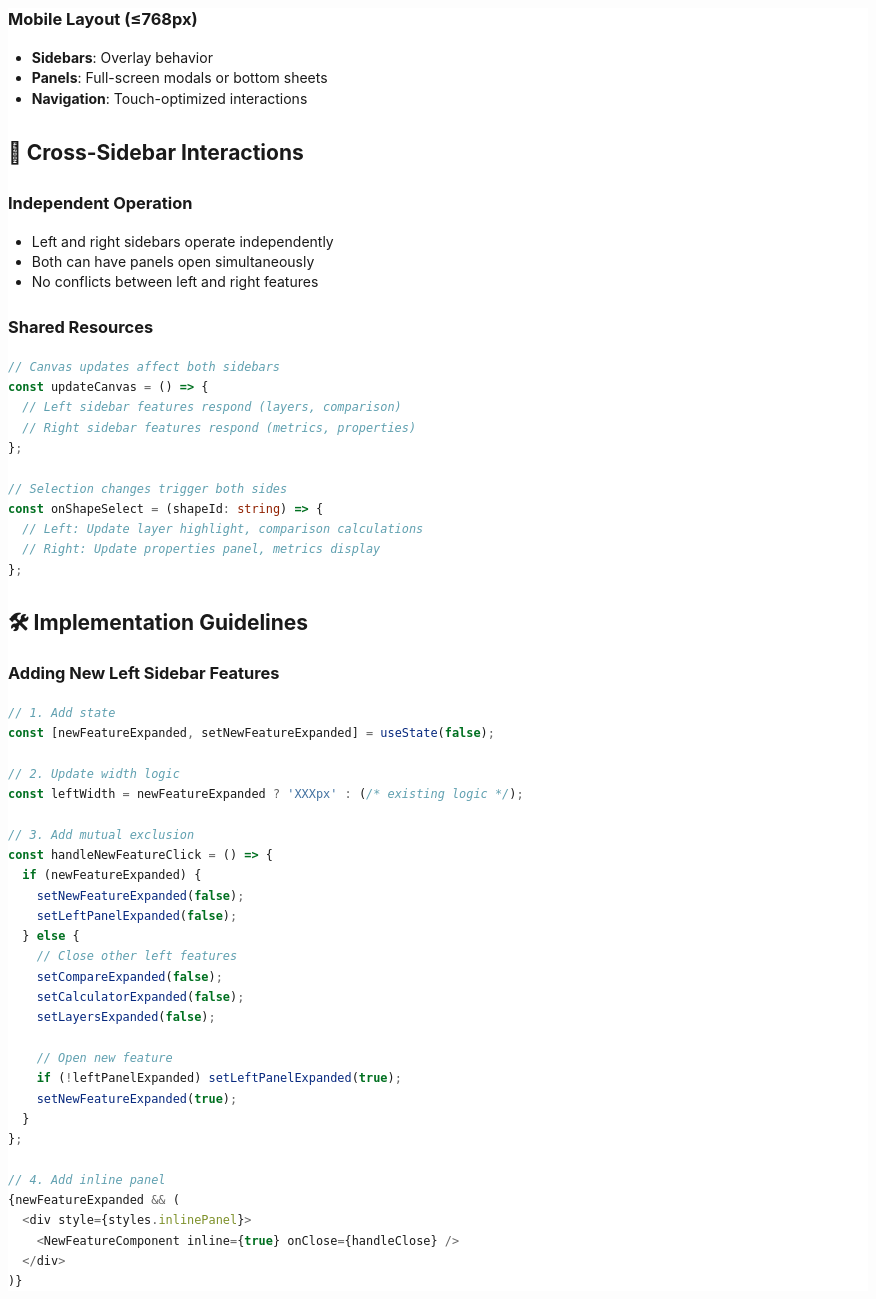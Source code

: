 ### **Mobile Layout (≤768px)**
- **Sidebars**: Overlay behavior
- **Panels**: Full-screen modals or bottom sheets
- **Navigation**: Touch-optimized interactions

## 🔄 Cross-Sidebar Interactions

### **Independent Operation**
- Left and right sidebars operate independently
- Both can have panels open simultaneously
- No conflicts between left and right features

### **Shared Resources**
```typescript
// Canvas updates affect both sidebars
const updateCanvas = () => {
  // Left sidebar features respond (layers, comparison)
  // Right sidebar features respond (metrics, properties)
};

// Selection changes trigger both sides
const onShapeSelect = (shapeId: string) => {
  // Left: Update layer highlight, comparison calculations
  // Right: Update properties panel, metrics display
};
```

## 🛠️ Implementation Guidelines

### **Adding New Left Sidebar Features**
```typescript
// 1. Add state
const [newFeatureExpanded, setNewFeatureExpanded] = useState(false);

// 2. Update width logic
const leftWidth = newFeatureExpanded ? 'XXXpx' : (/* existing logic */);

// 3. Add mutual exclusion
const handleNewFeatureClick = () => {
  if (newFeatureExpanded) {
    setNewFeatureExpanded(false);
    setLeftPanelExpanded(false);
  } else {
    // Close other left features
    setCompareExpanded(false);
    setCalculatorExpanded(false);
    setLayersExpanded(false);

    // Open new feature
    if (!leftPanelExpanded) setLeftPanelExpanded(true);
    setNewFeatureExpanded(true);
  }
};

// 4. Add inline panel
{newFeatureExpanded && (
  <div style={styles.inlinePanel}>
    <NewFeatureComponent inline={true} onClose={handleClose} />
  </div>
)}
```
